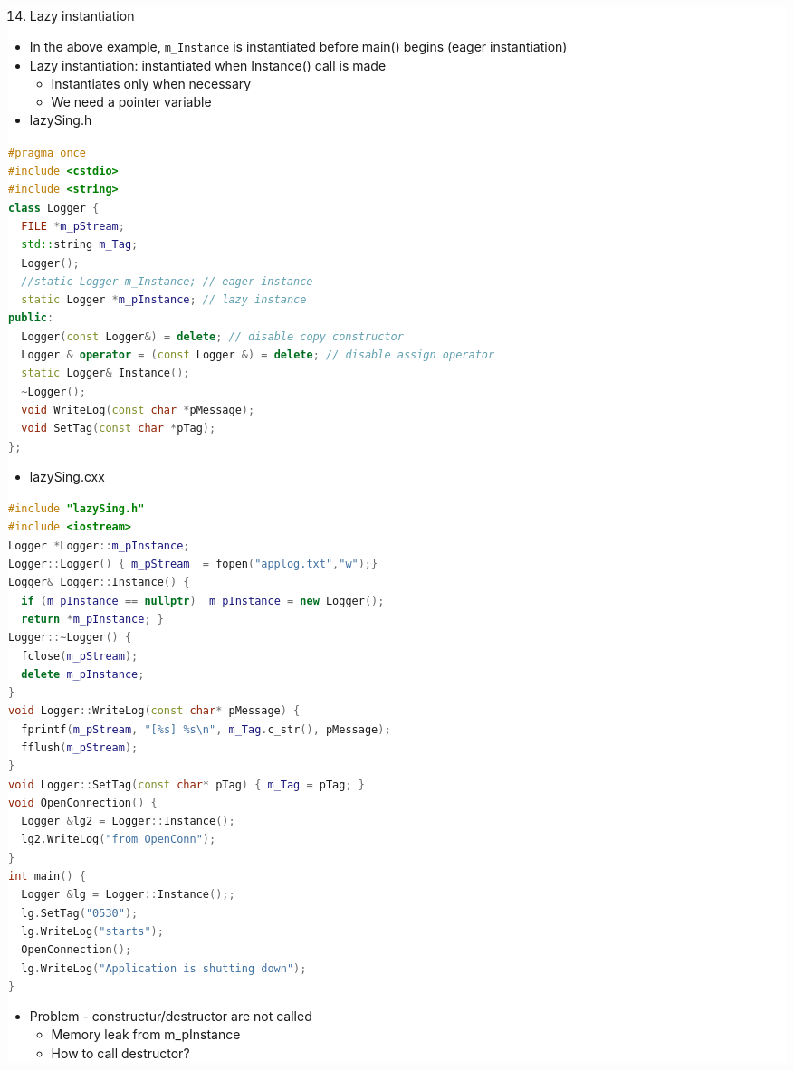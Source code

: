 14. Lazy instantiation
- In the above example, `m_Instance` is instantiated before main() begins (eager instantiation)
- Lazy instantiation: instantiated when Instance() call is made
  - Instantiates only when necessary
  - We need a pointer variable
- lazySing.h
```cpp
#pragma once
#include <cstdio>
#include <string>
class Logger {
  FILE *m_pStream;
  std::string m_Tag;
  Logger();  
  //static Logger m_Instance; // eager instance
  static Logger *m_pInstance; // lazy instance
public:
  Logger(const Logger&) = delete; // disable copy constructor 
  Logger & operator = (const Logger &) = delete; // disable assign operator
  static Logger& Instance();
  ~Logger();
  void WriteLog(const char *pMessage);
  void SetTag(const char *pTag);
};
```
- lazySing.cxx
```cpp
#include "lazySing.h"
#include <iostream>
Logger *Logger::m_pInstance;
Logger::Logger() { m_pStream  = fopen("applog.txt","w");}
Logger& Logger::Instance() { 
  if (m_pInstance == nullptr)  m_pInstance = new Logger();
  return *m_pInstance; }
Logger::~Logger() { 
  fclose(m_pStream);
  delete m_pInstance;
}
void Logger::WriteLog(const char* pMessage) {
  fprintf(m_pStream, "[%s] %s\n", m_Tag.c_str(), pMessage);
  fflush(m_pStream);
}
void Logger::SetTag(const char* pTag) { m_Tag = pTag; }
void OpenConnection() {
  Logger &lg2 = Logger::Instance();
  lg2.WriteLog("from OpenConn");
}
int main() {
  Logger &lg = Logger::Instance();;
  lg.SetTag("0530");
  lg.WriteLog("starts");
  OpenConnection();
  lg.WriteLog("Application is shutting down");
}
```
- Problem - constructur/destructor are not called
  - Memory leak from m_pInstance
  - How to call destructor?
